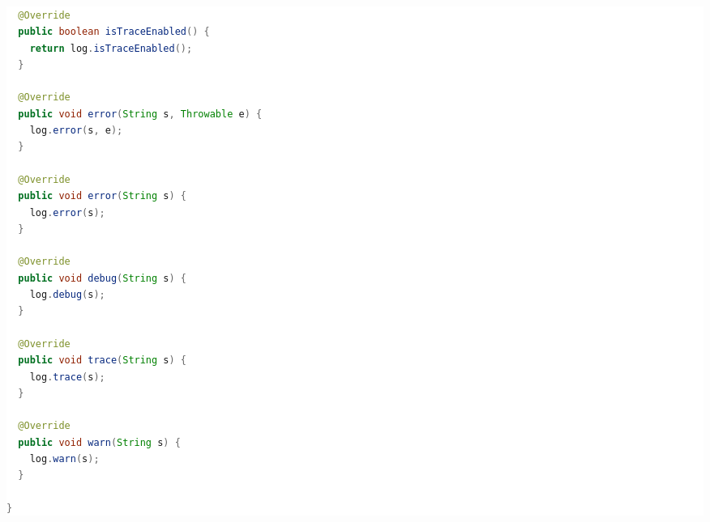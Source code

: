 ```java
  @Override
  public boolean isTraceEnabled() {
    return log.isTraceEnabled();
  }

  @Override
  public void error(String s, Throwable e) {
    log.error(s, e);
  }

  @Override
  public void error(String s) {
    log.error(s);
  }

  @Override
  public void debug(String s) {
    log.debug(s);
  }

  @Override
  public void trace(String s) {
    log.trace(s);
  }

  @Override
  public void warn(String s) {
    log.warn(s);
  }

}
```

